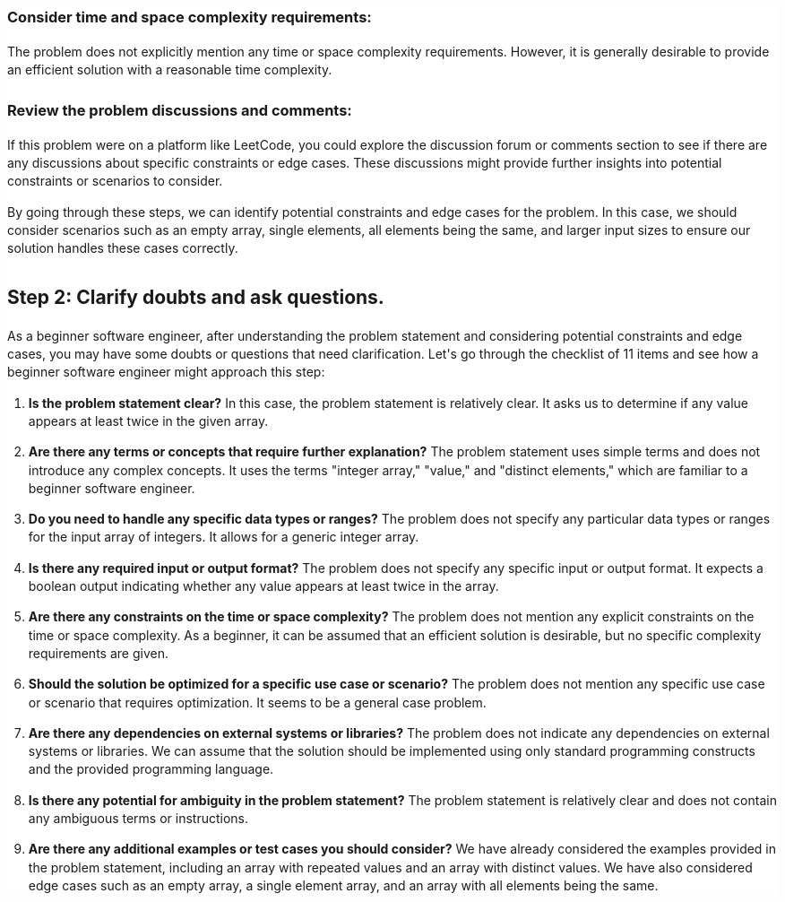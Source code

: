 ### Consider time and space complexity requirements:
The problem does not explicitly mention any time or space complexity requirements. However, it is generally desirable to provide an efficient solution with a reasonable time complexity.

### Review the problem discussions and comments:
If this problem were on a platform like LeetCode, you could explore the discussion forum or comments section to see if there are any discussions about specific constraints or edge cases. These discussions might provide further insights into potential constraints or scenarios to consider.

By going through these steps, we can identify potential constraints and edge cases for the problem. In this case, we should consider scenarios such as an empty array, single elements, all elements being the same, and larger input sizes to ensure our solution handles these cases correctly.


## Step 2: Clarify doubts and ask questions.

As a beginner software engineer, after understanding the problem statement and considering potential constraints and edge cases, you may have some doubts or questions that need clarification. Let's go through the checklist of 11 items and see how a beginner software engineer might approach this step:

1. **Is the problem statement clear?** In this case, the problem statement is relatively clear. It asks us to determine if any value appears at least twice in the given array.

2. **Are there any terms or concepts that require further explanation?** The problem statement uses simple terms and does not introduce any complex concepts. It uses the terms "integer array," "value," and "distinct elements," which are familiar to a beginner software engineer.

3. **Do you need to handle any specific data types or ranges?** The problem does not specify any particular data types or ranges for the input array of integers. It allows for a generic integer array.

4. **Is there any required input or output format?** The problem does not specify any specific input or output format. It expects a boolean output indicating whether any value appears at least twice in the array.

5. **Are there any constraints on the time or space complexity?** The problem does not mention any explicit constraints on the time or space complexity. As a beginner, it can be assumed that an efficient solution is desirable, but no specific complexity requirements are given.

6. **Should the solution be optimized for a specific use case or scenario?** The problem does not mention any specific use case or scenario that requires optimization. It seems to be a general case problem.

7. **Are there any dependencies on external systems or libraries?** The problem does not indicate any dependencies on external systems or libraries. We can assume that the solution should be implemented using only standard programming constructs and the provided programming language.

8. **Is there any potential for ambiguity in the problem statement?** The problem statement is relatively clear and does not contain any ambiguous terms or instructions.

9. **Are there any additional examples or test cases you should consider?** We have already considered the examples provided in the problem statement, including an array with repeated values and an array with distinct values. We have also considered edge cases such as an empty array, a single element array, and an array with all elements being the same.
